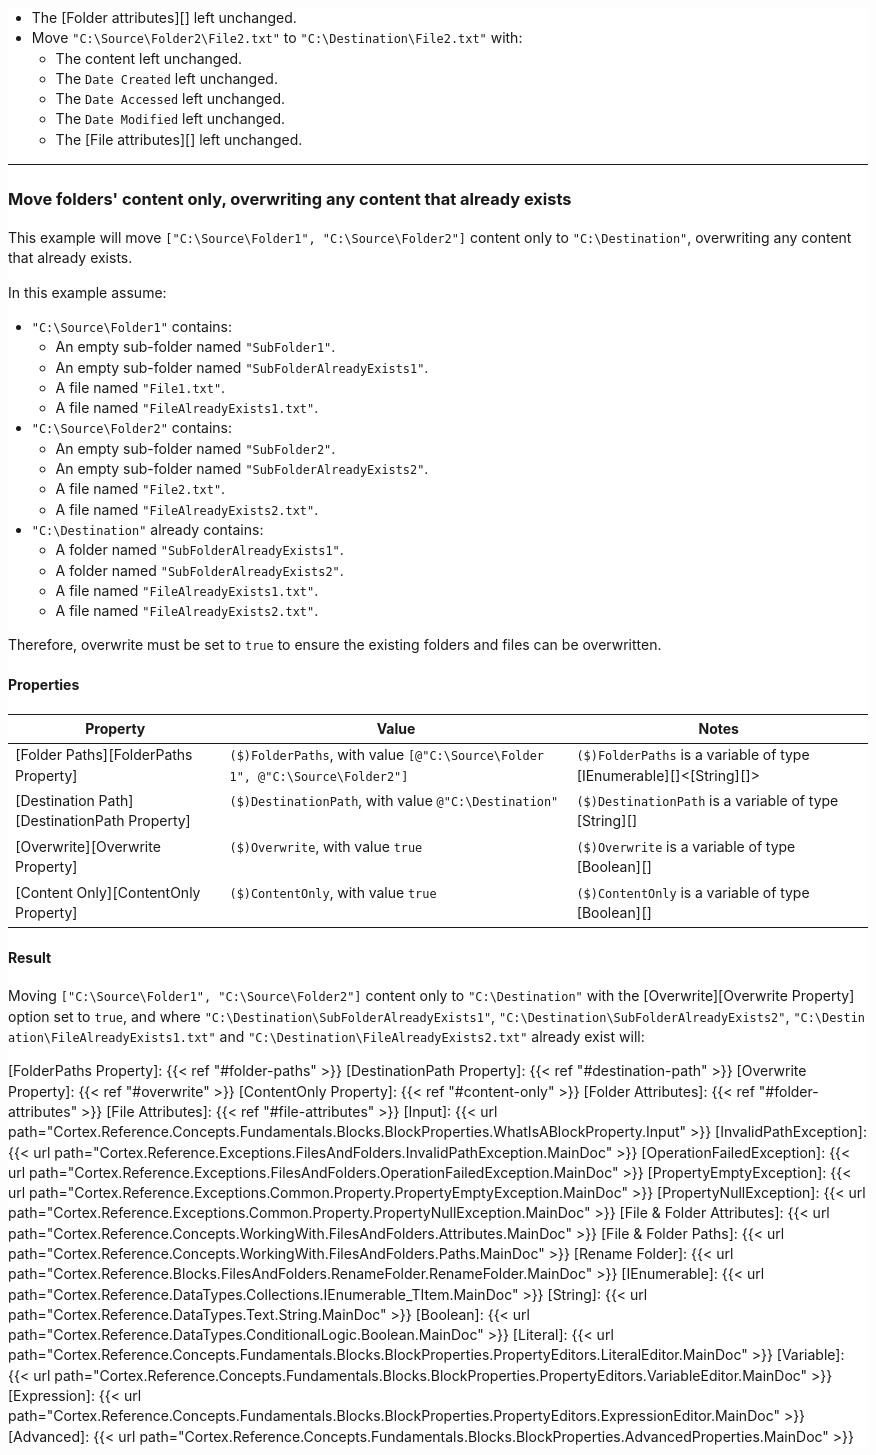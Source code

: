   * The [Folder attributes][] left unchanged.
* Move `"C:\Source\Folder2\File2.txt"` to `"C:\Destination\File2.txt"` with:
  * The content left unchanged.
  * The `Date Created` left unchanged.
  * The `Date Accessed` left unchanged.
  * The `Date Modified` left unchanged.
  * The [File attributes][] left unchanged.

***

### Move folders' content only, overwriting any content that already exists

This example will move `["C:\Source\Folder1", "C:\Source\Folder2"]` content only to `"C:\Destination"`, overwriting any content that already exists.

In this example assume:

* `"C:\Source\Folder1"` contains:
  * An empty sub-folder named `"SubFolder1"`.
  * An empty sub-folder named `"SubFolderAlreadyExists1"`.
  * A file named `"File1.txt"`.
  * A file named `"FileAlreadyExists1.txt"`.
* `"C:\Source\Folder2"` contains:
  * An empty sub-folder named `"SubFolder2"`.
  * An empty sub-folder named `"SubFolderAlreadyExists2"`.
  * A file named `"File2.txt"`.
  * A file named `"FileAlreadyExists2.txt"`.
* `"C:\Destination"` already contains:
  * A folder named `"SubFolderAlreadyExists1"`.
  * A folder named `"SubFolderAlreadyExists2"`.
  * A file named `"FileAlreadyExists1.txt"`.
  * A file named `"FileAlreadyExists2.txt"`.

Therefore, overwrite must be set to `true` to ensure the existing folders and files can be overwritten.

#### Properties

| Property           | Value                     | Notes                                    |
|--------------------|---------------------------|------------------------------------------|
| [Folder Paths][FolderPaths Property] | `($)FolderPaths`, with value `[@"C:\Source\Folder1", @"C:\Source\Folder2"]` | `($)FolderPaths` is a variable of type [IEnumerable][]&lt;[String][]&gt; |
| [Destination Path][DestinationPath Property] | `($)DestinationPath`, with value `@"C:\Destination"` | `($)DestinationPath` is a variable of type [String][] |
| [Overwrite][Overwrite Property] | `($)Overwrite`, with value `true` | `($)Overwrite` is a variable of type [Boolean][] |
| [Content Only][ContentOnly Property] | `($)ContentOnly`, with value `true` | `($)ContentOnly` is a variable of type [Boolean][] |

#### Result

Moving `["C:\Source\Folder1", "C:\Source\Folder2"]` content only to `"C:\Destination"` with the [Overwrite][Overwrite Property] option set to `true`, and where `"C:\Destination\SubFolderAlreadyExists1"`, `"C:\Destination\SubFolderAlreadyExists2"`,  `"C:\Destination\FileAlreadyExists1.txt"` and `"C:\Destination\FileAlreadyExists2.txt"` already exist will:


[FolderPaths Property]: {{< ref "#folder-paths" >}}
[DestinationPath Property]: {{< ref "#destination-path" >}}
[Overwrite Property]: {{< ref "#overwrite" >}}
[ContentOnly Property]: {{< ref "#content-only" >}}
[Folder Attributes]: {{< ref "#folder-attributes" >}}
[File Attributes]: {{< ref "#file-attributes" >}}
[Input]: {{< url path="Cortex.Reference.Concepts.Fundamentals.Blocks.BlockProperties.WhatIsABlockProperty.Input" >}}
[InvalidPathException]: {{< url path="Cortex.Reference.Exceptions.FilesAndFolders.InvalidPathException.MainDoc" >}}
[OperationFailedException]: {{< url path="Cortex.Reference.Exceptions.FilesAndFolders.OperationFailedException.MainDoc" >}}
[PropertyEmptyException]: {{< url path="Cortex.Reference.Exceptions.Common.Property.PropertyEmptyException.MainDoc" >}}
[PropertyNullException]: {{< url path="Cortex.Reference.Exceptions.Common.Property.PropertyNullException.MainDoc" >}}
[File & Folder Attributes]: {{< url path="Cortex.Reference.Concepts.WorkingWith.FilesAndFolders.Attributes.MainDoc" >}}
[File & Folder Paths]: {{< url path="Cortex.Reference.Concepts.WorkingWith.FilesAndFolders.Paths.MainDoc" >}}
[Rename Folder]: {{< url path="Cortex.Reference.Blocks.FilesAndFolders.RenameFolder.RenameFolder.MainDoc" >}}
[IEnumerable]: {{< url path="Cortex.Reference.DataTypes.Collections.IEnumerable_TItem.MainDoc" >}}
[String]: {{< url path="Cortex.Reference.DataTypes.Text.String.MainDoc" >}}
[Boolean]: {{< url path="Cortex.Reference.DataTypes.ConditionalLogic.Boolean.MainDoc" >}}
[Literal]: {{< url path="Cortex.Reference.Concepts.Fundamentals.Blocks.BlockProperties.PropertyEditors.LiteralEditor.MainDoc" >}}
[Variable]: {{< url path="Cortex.Reference.Concepts.Fundamentals.Blocks.BlockProperties.PropertyEditors.VariableEditor.MainDoc" >}}
[Expression]: {{< url path="Cortex.Reference.Concepts.Fundamentals.Blocks.BlockProperties.PropertyEditors.ExpressionEditor.MainDoc" >}}
[Advanced]: {{< url path="Cortex.Reference.Concepts.Fundamentals.Blocks.BlockProperties.AdvancedProperties.MainDoc" >}}